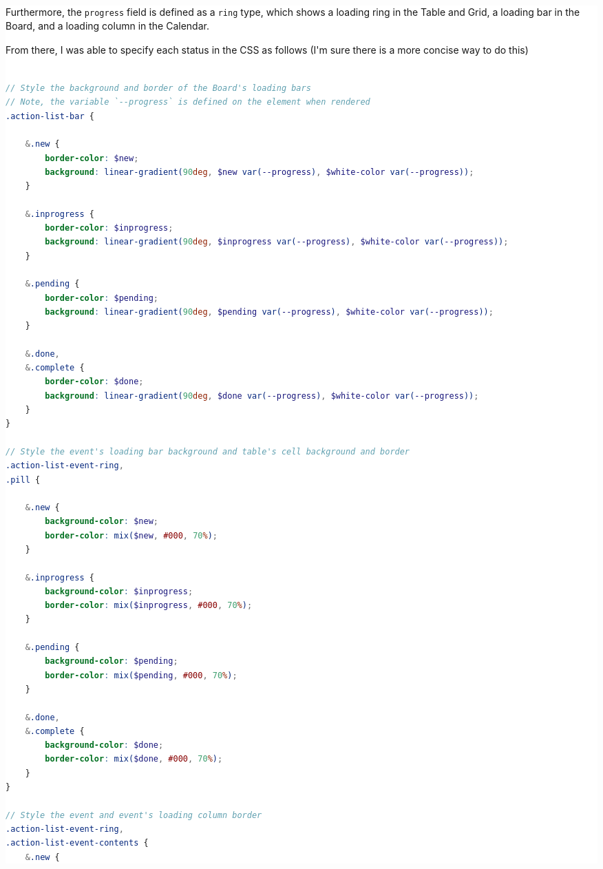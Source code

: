 Furthermore, the `progress` field is defined as a `ring` type, which shows a loading ring in the Table and Grid, a loading bar in the Board, and a loading column in the Calendar.

From there, I was able to specify each status in the CSS as follows (I'm sure there is a more concise way to do this)

```scss

// Style the background and border of the Board's loading bars
// Note, the variable `--progress` is defined on the element when rendered
.action-list-bar {

    &.new {
        border-color: $new;
        background: linear-gradient(90deg, $new var(--progress), $white-color var(--progress));
    }

    &.inprogress {
        border-color: $inprogress;
        background: linear-gradient(90deg, $inprogress var(--progress), $white-color var(--progress));
    }

    &.pending {
        border-color: $pending;
        background: linear-gradient(90deg, $pending var(--progress), $white-color var(--progress));
    }

    &.done,
    &.complete {
        border-color: $done;
        background: linear-gradient(90deg, $done var(--progress), $white-color var(--progress));
    }
}

// Style the event's loading bar background and table's cell background and border
.action-list-event-ring,
.pill {

    &.new {
        background-color: $new;
        border-color: mix($new, #000, 70%);
    }

    &.inprogress {
        background-color: $inprogress;
        border-color: mix($inprogress, #000, 70%);
    }

    &.pending {
        background-color: $pending;
        border-color: mix($pending, #000, 70%);
    }

    &.done,
    &.complete {
        background-color: $done;
        border-color: mix($done, #000, 70%);
    }
}

// Style the event and event's loading column border
.action-list-event-ring,
.action-list-event-contents {
    &.new {
```